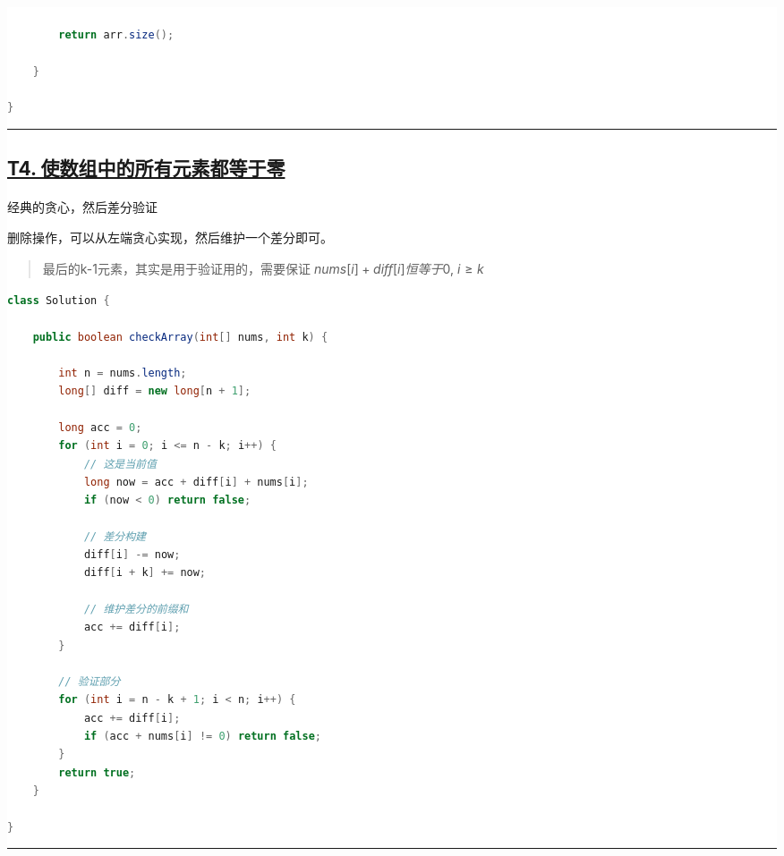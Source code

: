 ```java
        
        return arr.size();
        
    }

}
```

---

## [T4. 使数组中的所有元素都等于零](https://leetcode.cn/contest/weekly-contest-353/problems/apply-operations-to-make-all-array-elements-equal-to-zero/)

经典的贪心，然后差分验证

删除操作，可以从左端贪心实现，然后维护一个差分即可。

> 最后的k-1元素，其实是用于验证用的，需要保证 $nums[i]+diff[i] 恒等于 0$, $i \ge k$

```java
class Solution {

    public boolean checkArray(int[] nums, int k) {

        int n = nums.length;
        long[] diff = new long[n + 1];

        long acc = 0;
        for (int i = 0; i <= n - k; i++) {
            // 这是当前值
            long now = acc + diff[i] + nums[i];
            if (now < 0) return false;

            // 差分构建
            diff[i] -= now;
            diff[i + k] += now;

            // 维护差分的前缀和
            acc += diff[i];
        }

        // 验证部分
        for (int i = n - k + 1; i < n; i++) {
            acc += diff[i];
            if (acc + nums[i] != 0) return false;
        }
        return true;
    }

}

```

---
